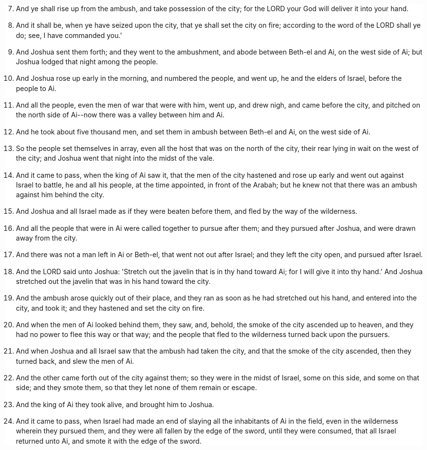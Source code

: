 7. And ye shall rise up from the ambush, and take possession of the city; for the LORD your God will deliver it into your hand.

8. And it shall be, when ye have seized upon the city, that ye shall set the city on fire; according to the word of the LORD shall ye do; see, I have commanded you.'

9. And Joshua sent them forth; and they went to the ambushment, and abode between Beth-el and Ai, on the west side of Ai; but Joshua lodged that night among the people.

10. And Joshua rose up early in the morning, and numbered the people, and went up, he and the elders of Israel, before the people to Ai.

11. And all the people, even the men of war that were with him, went up, and drew nigh, and came before the city, and pitched on the north side of Ai--now there was a valley between him and Ai.

12. And he took about five thousand men, and set them in ambush between Beth-el and Ai, on the west side of Ai.

13. So the people set themselves in array, even all the host that was on the north of the city, their rear lying in wait on the west of the city; and Joshua went that night into the midst of the vale.

14. And it came to pass, when the king of Ai saw it, that the men of the city hastened and rose up early and went out against Israel to battle, he and all his people, at the time appointed, in front of the Arabah; but he knew not that there was an ambush against him behind the city.

15. And Joshua and all Israel made as if they were beaten before them, and fled by the way of the wilderness.

16. And all the people that were in Ai were called together to pursue after them; and they pursued after Joshua, and were drawn away from the city.

17. And there was not a man left in Ai or Beth-el, that went not out after Israel; and they left the city open, and pursued after Israel.

18. And the LORD said unto Joshua: 'Stretch out the javelin that is in thy hand toward Ai; for I will give it into thy hand.' And Joshua stretched out the javelin that was in his hand toward the city.

19. And the ambush arose quickly out of their place, and they ran as soon as he had stretched out his hand, and entered into the city, and took it; and they hastened and set the city on fire.

20. And when the men of Ai looked behind them, they saw, and, behold, the smoke of the city ascended up to heaven, and they had no power to flee this way or that way; and the people that fled to the wilderness turned back upon the pursuers.

21. And when Joshua and all Israel saw that the ambush had taken the city, and that the smoke of the city ascended, then they turned back, and slew the men of Ai.

22. And the other came forth out of the city against them; so they were in the midst of Israel, some on this side, and some on that side; and they smote them, so that they let none of them remain or escape.

23. And the king of Ai they took alive, and brought him to Joshua.

24. And it came to pass, when Israel had made an end of slaying all the inhabitants of Ai in the field, even in the wilderness wherein they pursued them, and they were all fallen by the edge of the sword, until they were consumed, that all Israel returned unto Ai, and smote it with the edge of the sword.
